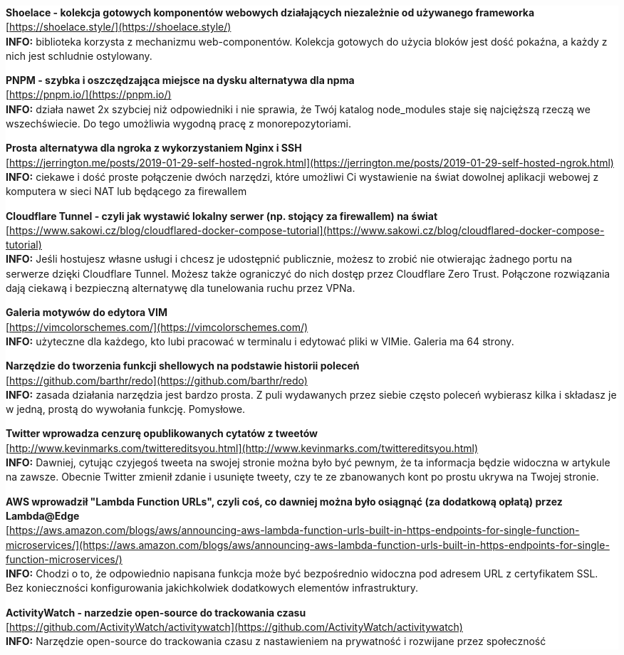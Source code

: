 **Shoelace - kolekcja gotowych komponentów webowych działających niezależnie od używanego frameworka**  
[https://shoelace.style/](https://shoelace.style/)  
**INFO:** biblioteka korzysta z mechanizmu web-componentów. Kolekcja gotowych do użycia bloków jest dość pokaźna, a każdy z nich jest schludnie ostylowany.  

**PNPM - szybka i oszczędzająca miejsce na dysku alternatywa dla npma**  
[https://pnpm.io/](https://pnpm.io/)  
**INFO:** działa nawet 2x szybciej niż odpowiedniki i nie sprawia, że Twój katalog node_modules staje się najcięższą rzeczą we wszechświecie. Do tego umożliwia wygodną pracę z monorepozytoriami.  

**Prosta alternatywa dla ngroka z wykorzystaniem Nginx i SSH**  
[https://jerrington.me/posts/2019-01-29-self-hosted-ngrok.html](https://jerrington.me/posts/2019-01-29-self-hosted-ngrok.html)  
**INFO:** ciekawe i dość proste połączenie dwóch narzędzi, które umożliwi Ci wystawienie na świat dowolnej aplikacji webowej z komputera w sieci NAT lub będącego za firewallem  

**Cloudflare Tunnel - czyli jak wystawić lokalny serwer (np. stojący za firewallem) na świat**  
[https://www.sakowi.cz/blog/cloudflared-docker-compose-tutorial](https://www.sakowi.cz/blog/cloudflared-docker-compose-tutorial)  
**INFO:** Jeśli hostujesz własne usługi i chcesz je udostępnić publicznie, możesz to zrobić nie otwierając żadnego portu na serwerze dzięki Cloudflare Tunnel. Możesz także ograniczyć do nich dostęp przez Cloudflare Zero Trust. Połączone rozwiązania dają ciekawą i bezpieczną alternatywę dla tunelowania ruchu przez VPNa.  

**Galeria motywów do edytora VIM**  
[https://vimcolorschemes.com/](https://vimcolorschemes.com/)  
**INFO:** użyteczne dla każdego, kto lubi pracować w terminalu i edytować pliki w VIMie. Galeria ma 64 strony.  

**Narzędzie do tworzenia funkcji shellowych na podstawie historii poleceń**  
[https://github.com/barthr/redo](https://github.com/barthr/redo)  
**INFO:** zasada działania narzędzia jest bardzo prosta. Z puli wydawanych przez siebie często poleceń wybierasz kilka i składasz je w jedną, prostą do wywołania funkcję. Pomysłowe.  

**Twitter wprowadza cenzurę opublikowanych cytatów z tweetów**  
[http://www.kevinmarks.com/twittereditsyou.html](http://www.kevinmarks.com/twittereditsyou.html)  
**INFO:** Dawniej, cytując czyjegoś tweeta na swojej stronie można było być pewnym, że ta informacja będzie widoczna w artykule na zawsze. Obecnie Twitter zmienił zdanie i usunięte tweety, czy te ze zbanowanych kont po prostu ukrywa na Twojej stronie.  

**AWS wprowadził "Lambda Function URLs", czyli coś, co dawniej można było osiągnąć (za dodatkową opłatą) przez Lambda@Edge**  
[https://aws.amazon.com/blogs/aws/announcing-aws-lambda-function-urls-built-in-https-endpoints-for-single-function-microservices/](https://aws.amazon.com/blogs/aws/announcing-aws-lambda-function-urls-built-in-https-endpoints-for-single-function-microservices/)  
**INFO:** Chodzi o to, że odpowiednio napisana funkcja może być bezpośrednio widoczna pod adresem URL z certyfikatem SSL. Bez konieczności konfigurowania jakichkolwiek dodatkowych elementów infrastruktury.  

**ActivityWatch - narzedzie open-source do trackowania czasu**  
[https://github.com/ActivityWatch/activitywatch](https://github.com/ActivityWatch/activitywatch)  
**INFO:** Narzędzie open-source do trackowania czasu z nastawieniem na prywatność i rozwijane przez społeczność  
